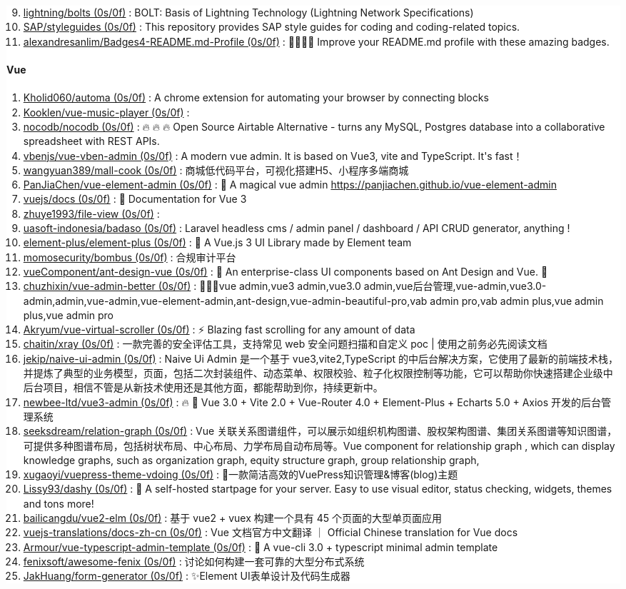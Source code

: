 9. [lightning/bolts (0s/0f)](https://github.com/lightning/bolts) : BOLT: Basis of Lightning Technology (Lightning Network Specifications)
10. [SAP/styleguides (0s/0f)](https://github.com/SAP/styleguides) : This repository provides SAP style guides for coding and coding-related topics.
11. [alexandresanlim/Badges4-README.md-Profile (0s/0f)](https://github.com/alexandresanlim/Badges4-README.md-Profile) : 👩‍💻👨‍💻 Improve your README.md profile with these amazing badges.

#### Vue
1. [Kholid060/automa (0s/0f)](https://github.com/Kholid060/automa) : A chrome extension for automating your browser by connecting blocks
2. [Kooklen/vue-music-player (0s/0f)](https://github.com/Kooklen/vue-music-player) : 
3. [nocodb/nocodb (0s/0f)](https://github.com/nocodb/nocodb) : 🔥 🔥 🔥 Open Source Airtable Alternative - turns any MySQL, Postgres database into a collaborative spreadsheet with REST APIs.
4. [vbenjs/vue-vben-admin (0s/0f)](https://github.com/vbenjs/vue-vben-admin) : A modern vue admin. It is based on Vue3, vite and TypeScript. It's fast！
5. [wangyuan389/mall-cook (0s/0f)](https://github.com/wangyuan389/mall-cook) : 商城低代码平台，可视化搭建H5、小程序多端商城
6. [PanJiaChen/vue-element-admin (0s/0f)](https://github.com/PanJiaChen/vue-element-admin) : 🎉 A magical vue admin https://panjiachen.github.io/vue-element-admin
7. [vuejs/docs (0s/0f)](https://github.com/vuejs/docs) : 📄 Documentation for Vue 3
8. [zhuye1993/file-view (0s/0f)](https://github.com/zhuye1993/file-view) : 
9. [uasoft-indonesia/badaso (0s/0f)](https://github.com/uasoft-indonesia/badaso) : Laravel headless cms / admin panel / dashboard / API CRUD generator, anything !
10. [element-plus/element-plus (0s/0f)](https://github.com/element-plus/element-plus) : 🎉 A Vue.js 3 UI Library made by Element team
11. [momosecurity/bombus (0s/0f)](https://github.com/momosecurity/bombus) : 合规审计平台
12. [vueComponent/ant-design-vue (0s/0f)](https://github.com/vueComponent/ant-design-vue) : 🌈 An enterprise-class UI components based on Ant Design and Vue. 🐜
13. [chuzhixin/vue-admin-better (0s/0f)](https://github.com/chuzhixin/vue-admin-better) : 🚀🚀🚀vue admin,vue3 admin,vue3.0 admin,vue后台管理,vue-admin,vue3.0-admin,admin,vue-admin,vue-element-admin,ant-design,vue-admin-beautiful-pro,vab admin pro,vab admin plus,vue admin plus,vue admin pro
14. [Akryum/vue-virtual-scroller (0s/0f)](https://github.com/Akryum/vue-virtual-scroller) : ⚡️ Blazing fast scrolling for any amount of data
15. [chaitin/xray (0s/0f)](https://github.com/chaitin/xray) : 一款完善的安全评估工具，支持常见 web 安全问题扫描和自定义 poc | 使用之前务必先阅读文档
16. [jekip/naive-ui-admin (0s/0f)](https://github.com/jekip/naive-ui-admin) : Naive Ui Admin 是一个基于 vue3,vite2,TypeScript 的中后台解决方案，它使用了最新的前端技术栈，并提炼了典型的业务模型，页面，包括二次封装组件、动态菜单、权限校验、粒子化权限控制等功能，它可以帮助你快速搭建企业级中后台项目，相信不管是从新技术使用还是其他方面，都能帮助到你，持续更新中。
17. [newbee-ltd/vue3-admin (0s/0f)](https://github.com/newbee-ltd/vue3-admin) : 🔥 🎉 Vue 3.0 + Vite 2.0 + Vue-Router 4.0 + Element-Plus + Echarts 5.0 + Axios 开发的后台管理系统
18. [seeksdream/relation-graph (0s/0f)](https://github.com/seeksdream/relation-graph) : Vue 关联关系图谱组件，可以展示如组织机构图谱、股权架构图谱、集团关系图谱等知识图谱，可提供多种图谱布局，包括树状布局、中心布局、力学布局自动布局等。Vue component for relationship graph , which can display knowledge graphs, such as organization graph, equity structure graph, group relationship graph,
19. [xugaoyi/vuepress-theme-vdoing (0s/0f)](https://github.com/xugaoyi/vuepress-theme-vdoing) : 🚀一款简洁高效的VuePress知识管理&博客(blog)主题
20. [Lissy93/dashy (0s/0f)](https://github.com/Lissy93/dashy) : 🚀 A self-hosted startpage for your server. Easy to use visual editor, status checking, widgets, themes and tons more!
21. [bailicangdu/vue2-elm (0s/0f)](https://github.com/bailicangdu/vue2-elm) : 基于 vue2 + vuex 构建一个具有 45 个页面的大型单页面应用
22. [vuejs-translations/docs-zh-cn (0s/0f)](https://github.com/vuejs-translations/docs-zh-cn) : Vue 文档官方中文翻译 ｜ Official Chinese translation for Vue docs
23. [Armour/vue-typescript-admin-template (0s/0f)](https://github.com/Armour/vue-typescript-admin-template) : 🖖 A vue-cli 3.0 + typescript minimal admin template
24. [fenixsoft/awesome-fenix (0s/0f)](https://github.com/fenixsoft/awesome-fenix) : 讨论如何构建一套可靠的大型分布式系统
25. [JakHuang/form-generator (0s/0f)](https://github.com/JakHuang/form-generator) : ✨Element UI表单设计及代码生成器
